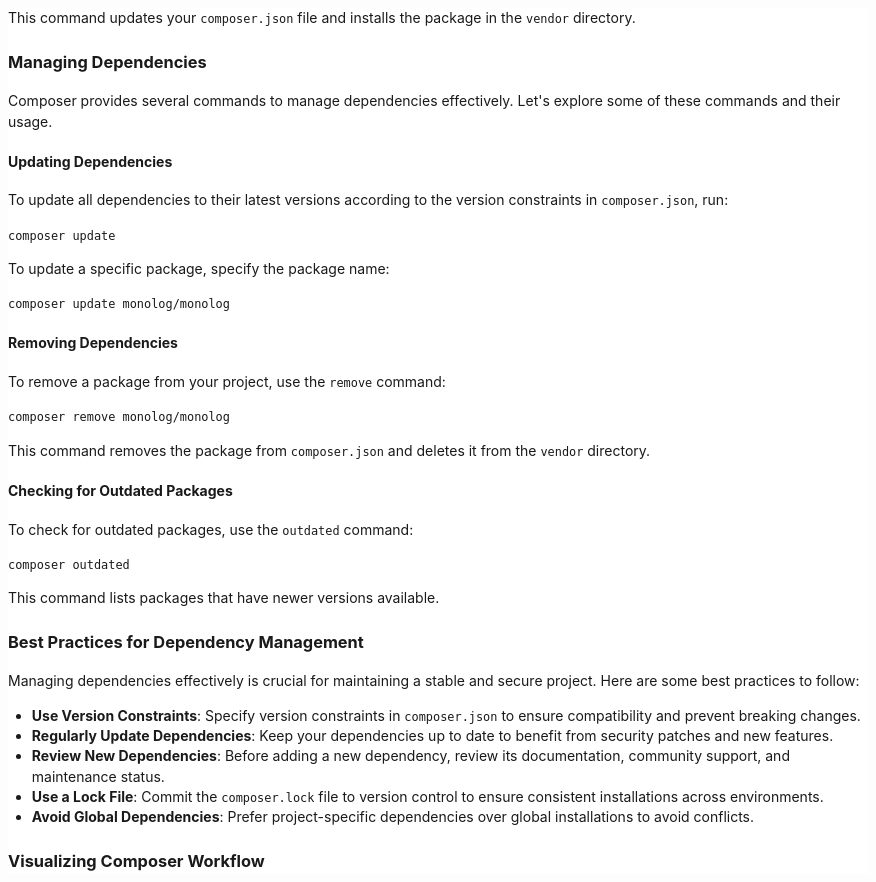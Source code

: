 This command updates your `composer.json` file and installs the package in the `vendor` directory.

### Managing Dependencies

Composer provides several commands to manage dependencies effectively. Let's explore some of these commands and their usage.

#### Updating Dependencies

To update all dependencies to their latest versions according to the version constraints in `composer.json`, run:

```bash
composer update
```

To update a specific package, specify the package name:

```bash
composer update monolog/monolog
```

#### Removing Dependencies

To remove a package from your project, use the `remove` command:

```bash
composer remove monolog/monolog
```

This command removes the package from `composer.json` and deletes it from the `vendor` directory.

#### Checking for Outdated Packages

To check for outdated packages, use the `outdated` command:

```bash
composer outdated
```

This command lists packages that have newer versions available.

### Best Practices for Dependency Management

Managing dependencies effectively is crucial for maintaining a stable and secure project. Here are some best practices to follow:

- **Use Version Constraints**: Specify version constraints in `composer.json` to ensure compatibility and prevent breaking changes.
- **Regularly Update Dependencies**: Keep your dependencies up to date to benefit from security patches and new features.
- **Review New Dependencies**: Before adding a new dependency, review its documentation, community support, and maintenance status.
- **Use a Lock File**: Commit the `composer.lock` file to version control to ensure consistent installations across environments.
- **Avoid Global Dependencies**: Prefer project-specific dependencies over global installations to avoid conflicts.

### Visualizing Composer Workflow
